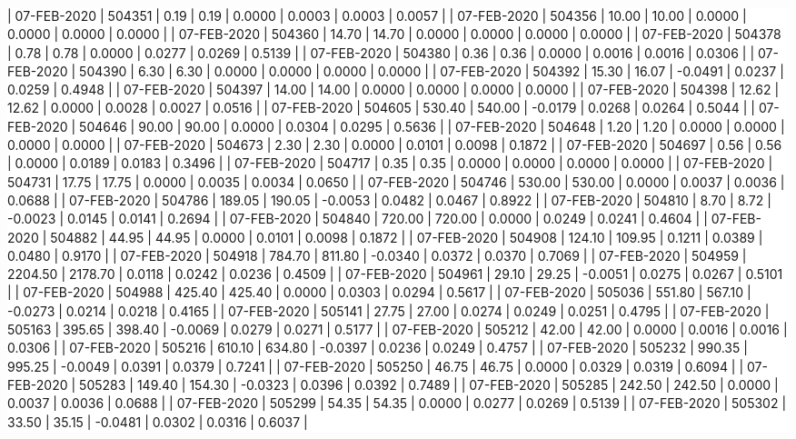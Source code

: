 | 07-FEB-2020 | 504351 | 0.19 | 0.19 | 0.0000 | 0.0003 | 0.0003 | 0.0057 |
| 07-FEB-2020 | 504356 | 10.00 | 10.00 | 0.0000 | 0.0000 | 0.0000 | 0.0000 |
| 07-FEB-2020 | 504360 | 14.70 | 14.70 | 0.0000 | 0.0000 | 0.0000 | 0.0000 |
| 07-FEB-2020 | 504378 | 0.78 | 0.78 | 0.0000 | 0.0277 | 0.0269 | 0.5139 |
| 07-FEB-2020 | 504380 | 0.36 | 0.36 | 0.0000 | 0.0016 | 0.0016 | 0.0306 |
| 07-FEB-2020 | 504390 | 6.30 | 6.30 | 0.0000 | 0.0000 | 0.0000 | 0.0000 |
| 07-FEB-2020 | 504392 | 15.30 | 16.07 | -0.0491 | 0.0237 | 0.0259 | 0.4948 |
| 07-FEB-2020 | 504397 | 14.00 | 14.00 | 0.0000 | 0.0000 | 0.0000 | 0.0000 |
| 07-FEB-2020 | 504398 | 12.62 | 12.62 | 0.0000 | 0.0028 | 0.0027 | 0.0516 |
| 07-FEB-2020 | 504605 | 530.40 | 540.00 | -0.0179 | 0.0268 | 0.0264 | 0.5044 |
| 07-FEB-2020 | 504646 | 90.00 | 90.00 | 0.0000 | 0.0304 | 0.0295 | 0.5636 |
| 07-FEB-2020 | 504648 | 1.20 | 1.20 | 0.0000 | 0.0000 | 0.0000 | 0.0000 |
| 07-FEB-2020 | 504673 | 2.30 | 2.30 | 0.0000 | 0.0101 | 0.0098 | 0.1872 |
| 07-FEB-2020 | 504697 | 0.56 | 0.56 | 0.0000 | 0.0189 | 0.0183 | 0.3496 |
| 07-FEB-2020 | 504717 | 0.35 | 0.35 | 0.0000 | 0.0000 | 0.0000 | 0.0000 |
| 07-FEB-2020 | 504731 | 17.75 | 17.75 | 0.0000 | 0.0035 | 0.0034 | 0.0650 |
| 07-FEB-2020 | 504746 | 530.00 | 530.00 | 0.0000 | 0.0037 | 0.0036 | 0.0688 |
| 07-FEB-2020 | 504786 | 189.05 | 190.05 | -0.0053 | 0.0482 | 0.0467 | 0.8922 |
| 07-FEB-2020 | 504810 | 8.70 | 8.72 | -0.0023 | 0.0145 | 0.0141 | 0.2694 |
| 07-FEB-2020 | 504840 | 720.00 | 720.00 | 0.0000 | 0.0249 | 0.0241 | 0.4604 |
| 07-FEB-2020 | 504882 | 44.95 | 44.95 | 0.0000 | 0.0101 | 0.0098 | 0.1872 |
| 07-FEB-2020 | 504908 | 124.10 | 109.95 | 0.1211 | 0.0389 | 0.0480 | 0.9170 |
| 07-FEB-2020 | 504918 | 784.70 | 811.80 | -0.0340 | 0.0372 | 0.0370 | 0.7069 |
| 07-FEB-2020 | 504959 | 2204.50 | 2178.70 | 0.0118 | 0.0242 | 0.0236 | 0.4509 |
| 07-FEB-2020 | 504961 | 29.10 | 29.25 | -0.0051 | 0.0275 | 0.0267 | 0.5101 |
| 07-FEB-2020 | 504988 | 425.40 | 425.40 | 0.0000 | 0.0303 | 0.0294 | 0.5617 |
| 07-FEB-2020 | 505036 | 551.80 | 567.10 | -0.0273 | 0.0214 | 0.0218 | 0.4165 |
| 07-FEB-2020 | 505141 | 27.75 | 27.00 | 0.0274 | 0.0249 | 0.0251 | 0.4795 |
| 07-FEB-2020 | 505163 | 395.65 | 398.40 | -0.0069 | 0.0279 | 0.0271 | 0.5177 |
| 07-FEB-2020 | 505212 | 42.00 | 42.00 | 0.0000 | 0.0016 | 0.0016 | 0.0306 |
| 07-FEB-2020 | 505216 | 610.10 | 634.80 | -0.0397 | 0.0236 | 0.0249 | 0.4757 |
| 07-FEB-2020 | 505232 | 990.35 | 995.25 | -0.0049 | 0.0391 | 0.0379 | 0.7241 |
| 07-FEB-2020 | 505250 | 46.75 | 46.75 | 0.0000 | 0.0329 | 0.0319 | 0.6094 |
| 07-FEB-2020 | 505283 | 149.40 | 154.30 | -0.0323 | 0.0396 | 0.0392 | 0.7489 |
| 07-FEB-2020 | 505285 | 242.50 | 242.50 | 0.0000 | 0.0037 | 0.0036 | 0.0688 |
| 07-FEB-2020 | 505299 | 54.35 | 54.35 | 0.0000 | 0.0277 | 0.0269 | 0.5139 |
| 07-FEB-2020 | 505302 | 33.50 | 35.15 | -0.0481 | 0.0302 | 0.0316 | 0.6037 |